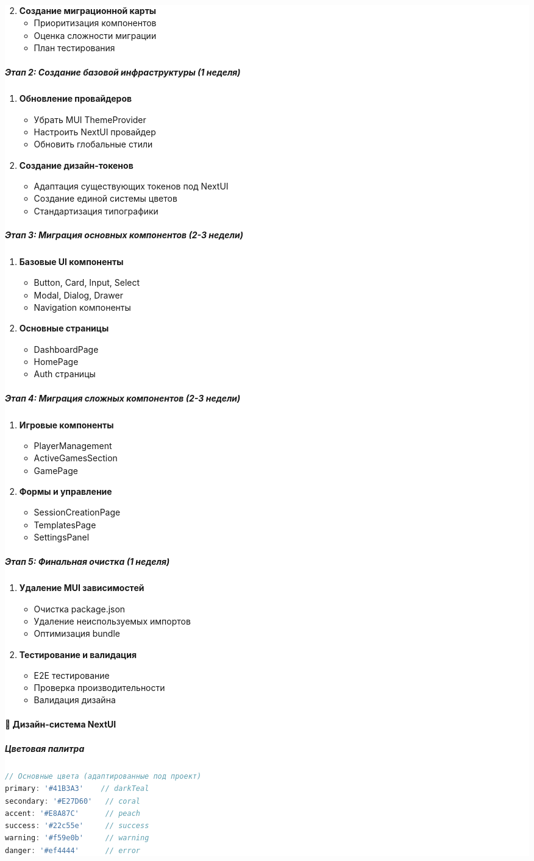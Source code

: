 2. **Создание миграционной карты**
   - Приоритизация компонентов
   - Оценка сложности миграции
   - План тестирования

##### Этап 2: Создание базовой инфраструктуры (1 неделя)
1. **Обновление провайдеров**
   - Убрать MUI ThemeProvider
   - Настроить NextUI провайдер
   - Обновить глобальные стили

2. **Создание дизайн-токенов**
   - Адаптация существующих токенов под NextUI
   - Создание единой системы цветов
   - Стандартизация типографики

##### Этап 3: Миграция основных компонентов (2-3 недели)
1. **Базовые UI компоненты**
   - Button, Card, Input, Select
   - Modal, Dialog, Drawer
   - Navigation компоненты

2. **Основные страницы**
   - DashboardPage
   - HomePage
   - Auth страницы

##### Этап 4: Миграция сложных компонентов (2-3 недели)
1. **Игровые компоненты**
   - PlayerManagement
   - ActiveGamesSection
   - GamePage

2. **Формы и управление**
   - SessionCreationPage
   - TemplatesPage
   - SettingsPanel

##### Этап 5: Финальная очистка (1 неделя)
1. **Удаление MUI зависимостей**
   - Очистка package.json
   - Удаление неиспользуемых импортов
   - Оптимизация bundle

2. **Тестирование и валидация**
   - E2E тестирование
   - Проверка производительности
   - Валидация дизайна

#### 🎨 Дизайн-система NextUI

##### Цветовая палитра
```typescript
// Основные цвета (адаптированные под проект)
primary: '#41B3A3'    // darkTeal
secondary: '#E27D60'   // coral
accent: '#E8A87C'      // peach
success: '#22c55e'     // success
warning: '#f59e0b'     // warning
danger: '#ef4444'      // error
```
